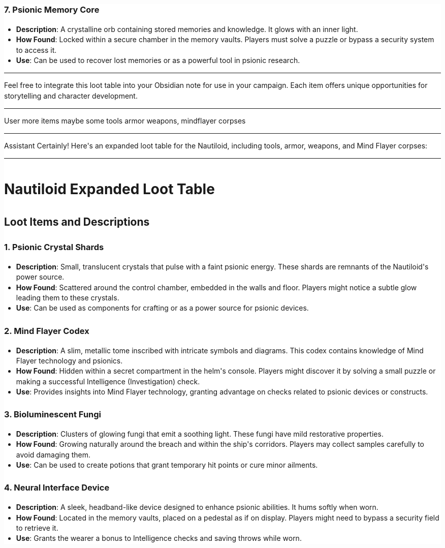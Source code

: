 ### **7. Psionic Memory Core**
- **Description**: A crystalline orb containing stored memories and knowledge. It glows with an inner light.
- **How Found**: Locked within a secure chamber in the memory vaults. Players must solve a puzzle or bypass a security system to access it.
- **Use**: Can be used to recover lost memories or as a powerful tool in psionic research.

---

Feel free to integrate this loot table into your Obsidian note for use in your campaign. Each item offers unique opportunities for storytelling and character development.
- - - - -
User
more items maybe some tools armor weapons, mindflayer corpses
- - - - -
Assistant
Certainly! Here's an expanded loot table for the Nautiloid, including tools, armor, weapons, and Mind Flayer corpses:

---

# **Nautiloid Expanded Loot Table**

## **Loot Items and Descriptions**

### **1. Psionic Crystal Shards**
- **Description**: Small, translucent crystals that pulse with a faint psionic energy. These shards are remnants of the Nautiloid's power source.
- **How Found**: Scattered around the control chamber, embedded in the walls and floor. Players might notice a subtle glow leading them to these crystals.
- **Use**: Can be used as components for crafting or as a power source for psionic devices.

### **2. Mind Flayer Codex**
- **Description**: A slim, metallic tome inscribed with intricate symbols and diagrams. This codex contains knowledge of Mind Flayer technology and psionics.
- **How Found**: Hidden within a secret compartment in the helm's console. Players might discover it by solving a small puzzle or making a successful Intelligence (Investigation) check.
- **Use**: Provides insights into Mind Flayer technology, granting advantage on checks related to psionic devices or constructs.

### **3. Bioluminescent Fungi**
- **Description**: Clusters of glowing fungi that emit a soothing light. These fungi have mild restorative properties.
- **How Found**: Growing naturally around the breach and within the ship's corridors. Players may collect samples carefully to avoid damaging them.
- **Use**: Can be used to create potions that grant temporary hit points or cure minor ailments.

### **4. Neural Interface Device**
- **Description**: A sleek, headband-like device designed to enhance psionic abilities. It hums softly when worn.
- **How Found**: Located in the memory vaults, placed on a pedestal as if on display. Players might need to bypass a security field to retrieve it.
- **Use**: Grants the wearer a bonus to Intelligence checks and saving throws while worn.
